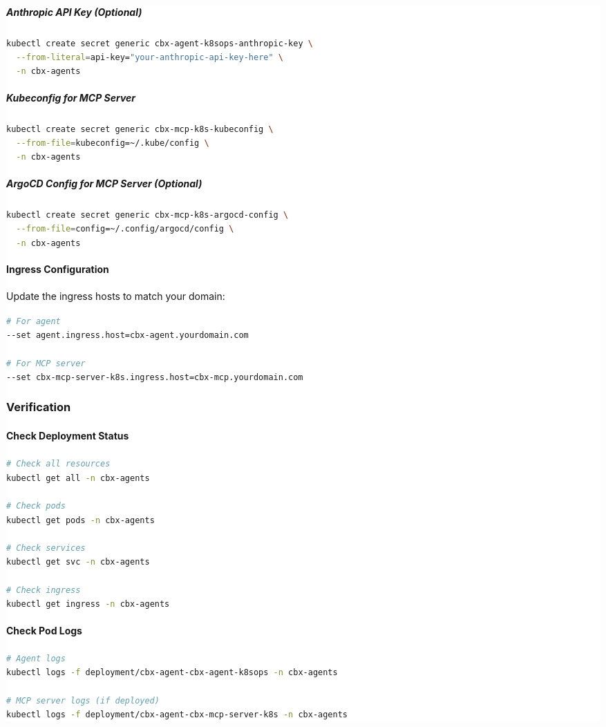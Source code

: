 ##### Anthropic API Key (Optional)
```bash
kubectl create secret generic cbx-agent-k8sops-anthropic-key \
  --from-literal=api-key="your-anthropic-api-key-here" \
  -n cbx-agents
```

##### Kubeconfig for MCP Server
```bash
kubectl create secret generic cbx-mcp-k8s-kubeconfig \
  --from-file=kubeconfig=~/.kube/config \
  -n cbx-agents
```

##### ArgoCD Config for MCP Server (Optional)
```bash
kubectl create secret generic cbx-mcp-k8s-argocd-config \
  --from-file=config=~/.config/argocd/config \
  -n cbx-agents
```

#### Ingress Configuration

Update the ingress hosts to match your domain:

```bash
# For agent
--set agent.ingress.host=cbx-agent.yourdomain.com

# For MCP server
--set cbx-mcp-server-k8s.ingress.host=cbx-mcp.yourdomain.com
```

### Verification

#### Check Deployment Status
```bash
# Check all resources
kubectl get all -n cbx-agents

# Check pods
kubectl get pods -n cbx-agents

# Check services
kubectl get svc -n cbx-agents

# Check ingress
kubectl get ingress -n cbx-agents
```

#### Check Pod Logs
```bash
# Agent logs
kubectl logs -f deployment/cbx-agent-cbx-agent-k8sops -n cbx-agents

# MCP server logs (if deployed)
kubectl logs -f deployment/cbx-agent-cbx-mcp-server-k8s -n cbx-agents
```
